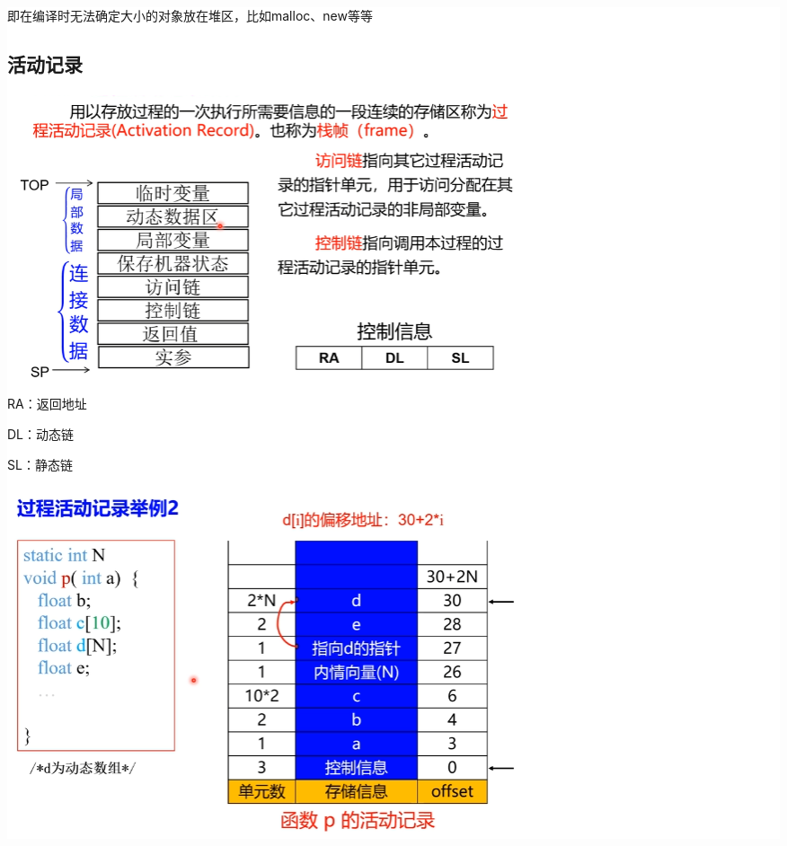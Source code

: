 即在编译时无法确定大小的对象放在堆区，比如malloc、new等等

## 活动记录

![image-20240108114306412](assets/image-20240108114306412.png)

RA：返回地址

DL：动态链

SL：静态链

![image-20240108115405314](assets/image-20240108115405314.png)
